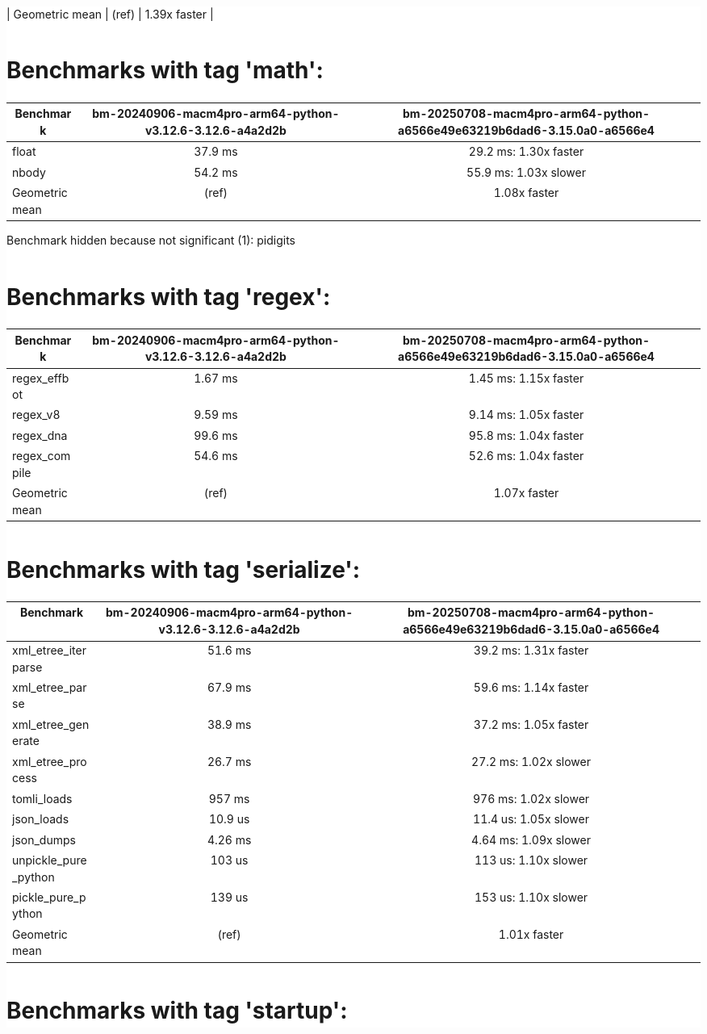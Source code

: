 | Geometric mean                   | (ref)                                                    | 1.39x faster                                                            |

Benchmarks with tag 'math':
===========================

| Benchmark      | bm-20240906-macm4pro-arm64-python-v3.12.6-3.12.6-a4a2d2b | bm-20250708-macm4pro-arm64-python-a6566e49e63219b6dad6-3.15.0a0-a6566e4 |
|----------------|:--------------------------------------------------------:|:-----------------------------------------------------------------------:|
| float          | 37.9 ms                                                  | 29.2 ms: 1.30x faster                                                   |
| nbody          | 54.2 ms                                                  | 55.9 ms: 1.03x slower                                                   |
| Geometric mean | (ref)                                                    | 1.08x faster                                                            |

Benchmark hidden because not significant (1): pidigits

Benchmarks with tag 'regex':
============================

| Benchmark      | bm-20240906-macm4pro-arm64-python-v3.12.6-3.12.6-a4a2d2b | bm-20250708-macm4pro-arm64-python-a6566e49e63219b6dad6-3.15.0a0-a6566e4 |
|----------------|:--------------------------------------------------------:|:-----------------------------------------------------------------------:|
| regex_effbot   | 1.67 ms                                                  | 1.45 ms: 1.15x faster                                                   |
| regex_v8       | 9.59 ms                                                  | 9.14 ms: 1.05x faster                                                   |
| regex_dna      | 99.6 ms                                                  | 95.8 ms: 1.04x faster                                                   |
| regex_compile  | 54.6 ms                                                  | 52.6 ms: 1.04x faster                                                   |
| Geometric mean | (ref)                                                    | 1.07x faster                                                            |

Benchmarks with tag 'serialize':
================================

| Benchmark            | bm-20240906-macm4pro-arm64-python-v3.12.6-3.12.6-a4a2d2b | bm-20250708-macm4pro-arm64-python-a6566e49e63219b6dad6-3.15.0a0-a6566e4 |
|----------------------|:--------------------------------------------------------:|:-----------------------------------------------------------------------:|
| xml_etree_iterparse  | 51.6 ms                                                  | 39.2 ms: 1.31x faster                                                   |
| xml_etree_parse      | 67.9 ms                                                  | 59.6 ms: 1.14x faster                                                   |
| xml_etree_generate   | 38.9 ms                                                  | 37.2 ms: 1.05x faster                                                   |
| xml_etree_process    | 26.7 ms                                                  | 27.2 ms: 1.02x slower                                                   |
| tomli_loads          | 957 ms                                                   | 976 ms: 1.02x slower                                                    |
| json_loads           | 10.9 us                                                  | 11.4 us: 1.05x slower                                                   |
| json_dumps           | 4.26 ms                                                  | 4.64 ms: 1.09x slower                                                   |
| unpickle_pure_python | 103 us                                                   | 113 us: 1.10x slower                                                    |
| pickle_pure_python   | 139 us                                                   | 153 us: 1.10x slower                                                    |
| Geometric mean       | (ref)                                                    | 1.01x faster                                                            |

Benchmarks with tag 'startup':
==============================
